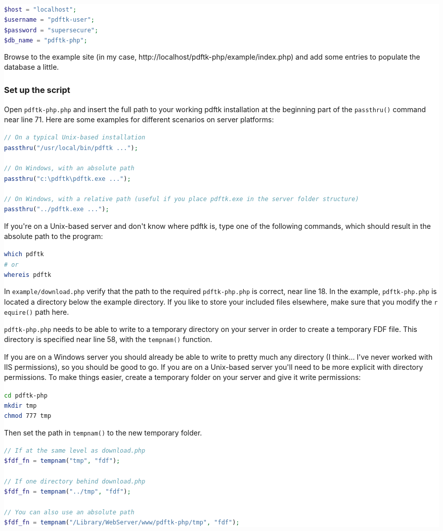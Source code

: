 ```php
$host = "localhost";
$username = "pdftk-user";
$password = "supersecure";
$db_name = "pdftk-php";
```

Browse to the example site (in my case, http://localhost/pdftk-php/example/index.php) and add some entries to populate the database a little.

### Set up the script

Open `pdftk-php.php` and insert the full path to your working pdftk installation at the beginning part of the `passthru()` command near line 71. Here are some examples for different scenarios on server platforms:

```php
// On a typical Unix-based installation
passthru("/usr/local/bin/pdftk ...");

// On Windows, with an absolute path
passthru("c:\pdftk\pdftk.exe ...");

// On Windows, with a relative path (useful if you place pdftk.exe in the server folder structure)
passthru("../pdftk.exe ...");
```

If you're on a Unix-based server and don't know where pdftk is, type one of the following commands, which should result in the absolute path to the program:

```sh
which pdftk
# or
whereis pdftk
```

In `example/download.php` verify that the path to the required `pdftk-php.php` is correct, near line 18. In the example, `pdftk-php.php` is located a directory below the example directory. If you like to store your included files elsewhere, make sure that you modify the `require()` path here.

`pdftk-php.php` needs to be able to write to a temporary directory on your server in order to create a temporary FDF file. This directory is specified near line 58, with the `tempnam()` function.

If you are on a Windows server you should already be able to write to pretty much any directory (I think&hellip; I've never worked with IIS permissions), so you should be good to go. If you are on a Unix-based server you'll need to be more explicit with directory permissions. To make things easier, create a temporary folder on your server and give it write permissions:

```sh
cd pdftk-php
mkdir tmp
chmod 777 tmp
```

Then set the path in `tempnam()` to the new temporary folder.

```php
// If at the same level as download.php
$fdf_fn = tempnam("tmp", "fdf");

// If one directory behind download.php
$fdf_fn = tempnam("../tmp", "fdf");

// You can also use an absolute path
$fdf_fn = tempnam("/Library/WebServer/www/pdftk-php/tmp", "fdf");
```
